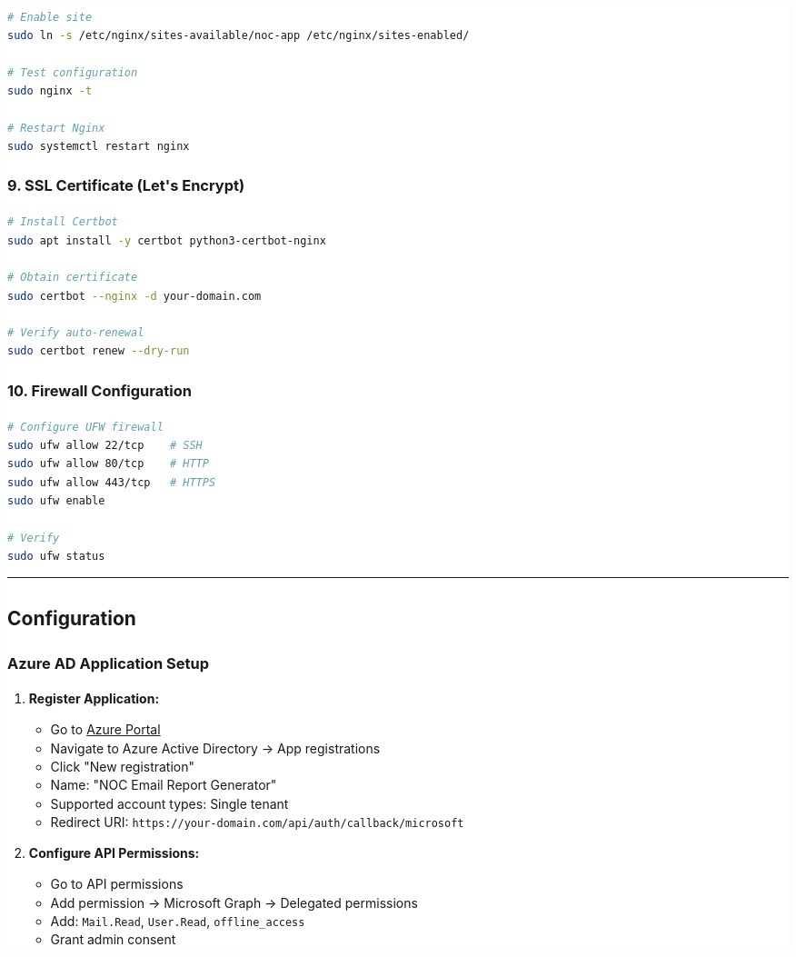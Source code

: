 ```bash
# Enable site
sudo ln -s /etc/nginx/sites-available/noc-app /etc/nginx/sites-enabled/

# Test configuration
sudo nginx -t

# Restart Nginx
sudo systemctl restart nginx
```

### 9. SSL Certificate (Let's Encrypt)

```bash
# Install Certbot
sudo apt install -y certbot python3-certbot-nginx

# Obtain certificate
sudo certbot --nginx -d your-domain.com

# Verify auto-renewal
sudo certbot renew --dry-run
```

### 10. Firewall Configuration

```bash
# Configure UFW firewall
sudo ufw allow 22/tcp    # SSH
sudo ufw allow 80/tcp    # HTTP
sudo ufw allow 443/tcp   # HTTPS
sudo ufw enable

# Verify
sudo ufw status
```

---

## Configuration

### Azure AD Application Setup

1. **Register Application:**
   - Go to [Azure Portal](https://portal.azure.com)
   - Navigate to Azure Active Directory → App registrations
   - Click "New registration"
   - Name: "NOC Email Report Generator"
   - Supported account types: Single tenant
   - Redirect URI: `https://your-domain.com/api/auth/callback/microsoft`

2. **Configure API Permissions:**
   - Go to API permissions
   - Add permission → Microsoft Graph → Delegated permissions
   - Add: `Mail.Read`, `User.Read`, `offline_access`
   - Grant admin consent
